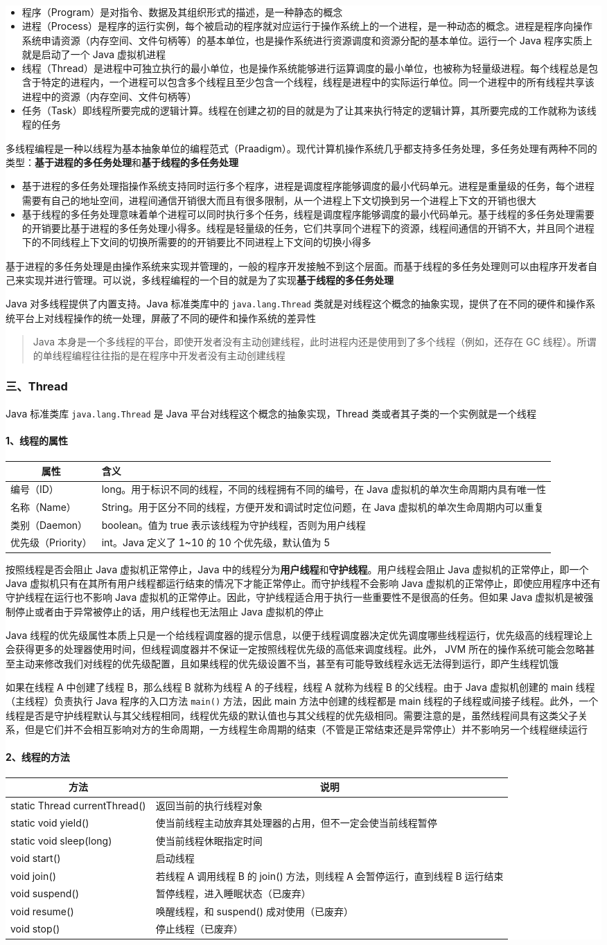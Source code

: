 - 程序（Program）是对指令、数据及其组织形式的描述，是一种静态的概念
- 进程（Process）是程序的运行实例，每个被启动的程序就对应运行于操作系统上的一个进程，是一种动态的概念。进程是程序向操作系统申请资源（内存空间、文件句柄等）的基本单位，也是操作系统进行资源调度和资源分配的基本单位。运行一个 Java 程序实质上就是启动了一个 Java 虚拟机进程
- 线程（Thread）是进程中可独立执行的最小单位，也是操作系统能够进行运算调度的最小单位，也被称为轻量级进程。每个线程总是包含于特定的进程内，一个进程可以包含多个线程且至少包含一个线程，线程是进程中的实际运行单位。同一个进程中的所有线程共享该进程中的资源（内存空间、文件句柄等）
- 任务（Task）即线程所要完成的逻辑计算。线程在创建之初的目的就是为了让其来执行特定的逻辑计算，其所要完成的工作就称为该线程的任务

多线程编程是一种以线程为基本抽象单位的编程范式（Praadigm）。现代计算机操作系统几乎都支持多任务处理，多任务处理有两种不同的类型：**基于进程的多任务处理**和**基于线程的多任务处理**

- 基于进程的多任务处理指操作系统支持同时运行多个程序，进程是调度程序能够调度的最小代码单元。进程是重量级的任务，每个进程需要有自己的地址空间，进程间通信开销很大而且有很多限制，从一个进程上下文切换到另一个进程上下文的开销也很大
- 基于线程的多任务处理意味着单个进程可以同时执行多个任务，线程是调度程序能够调度的最小代码单元。基于线程的多任务处理需要的开销要比基于进程的多任务处理小得多。线程是轻量级的任务，它们共享同个进程下的资源，线程间通信的开销不大，并且同个进程下的不同线程上下文间的切换所需要的的开销要比不同进程上下文间的切换小得多

基于进程的多任务处理是由操作系统来实现并管理的，一般的程序开发接触不到这个层面。而基于线程的多任务处理则可以由程序开发者自己来实现并进行管理。可以说，多线程编程的一个目的就是为了实现**基于线程的多任务处理**

Java 对多线程提供了内置支持。Java 标准类库中的 `java.lang.Thread` 类就是对线程这个概念的抽象实现，提供了在不同的硬件和操作系统平台上对线程操作的统一处理，屏蔽了不同的硬件和操作系统的差异性

> Java 本身是一个多线程的平台，即使开发者没有主动创建线程，此时进程内还是使用到了多个线程（例如，还存在 GC 线程）。所谓的单线程编程往往指的是在程序中开发者没有主动创建线程

### 三、Thread

Java 标准类库 `java.lang.Thread` 是 Java 平台对线程这个概念的抽象实现，Thread 类或者其子类的一个实例就是一个线程

#### 1、线程的属性

| 属性               | 含义                                                         |
| ------------------ | :----------------------------------------------------------- |
| 编号（ID）         | long。用于标识不同的线程，不同的线程拥有不同的编号，在 Java 虚拟机的单次生命周期内具有唯一性 |
| 名称（Name）       | String。用于区分不同的线程，方便开发和调试时定位问题，在 Java 虚拟机的单次生命周期内可以重复 |
| 类别（Daemon）     | boolean。值为 true 表示该线程为守护线程，否则为用户线程      |
| 优先级（Priority） | int。Java 定义了 1~10 的 10 个优先级，默认值为 5             |

按照线程是否会阻止 Java 虚拟机正常停止，Java 中的线程分为**用户线程**和**守护线程**。用户线程会阻止 Java 虚拟机的正常停止，即一个 Java 虚拟机只有在其所有用户线程都运行结束的情况下才能正常停止。而守护线程不会影响 Java 虚拟机的正常停止，即使应用程序中还有守护线程在运行也不影响 Java 虚拟机的正常停止。因此，守护线程适合用于执行一些重要性不是很高的任务。但如果 Java 虚拟机是被强制停止或者由于异常被停止的话，用户线程也无法阻止 Java 虚拟机的停止

Java 线程的优先级属性本质上只是一个给线程调度器的提示信息，以便于线程调度器决定优先调度哪些线程运行，优先级高的线程理论上会获得更多的处理器使用时间，但线程调度器并不保证一定按照线程优先级的高低来调度线程。此外， JVM 所在的操作系统可能会忽略甚至主动来修改我们对线程的优先级配置，且如果线程的优先级设置不当，甚至有可能导致线程永远无法得到运行，即产生线程饥饿

如果在线程 A 中创建了线程 B，那么线程 B 就称为线程 A 的子线程，线程 A 就称为线程 B 的父线程。由于 Java 虚拟机创建的 main 线程（主线程）负责执行 Java 程序的入口方法 `main()` 方法，因此 main 方法中创建的线程都是 main 线程的子线程或间接子线程。此外，一个线程是否是守护线程默认与其父线程相同，线程优先级的默认值也与其父线程的优先级相同。需要注意的是，虽然线程间具有这类父子关系，但是它们并不会相互影响对方的生命周期，一方线程生命周期的结束（不管是正常结束还是异常停止）并不影响另一个线程继续运行

#### 2、线程的方法

| 方法                          | 说明                                                         |
| ----------------------------- | ------------------------------------------------------------ |
| static Thread currentThread() | 返回当前的执行线程对象                                       |
| static void yield()           | 使当前线程主动放弃其处理器的占用，但不一定会使当前线程暂停   |
| static void sleep(long)       | 使当前线程休眠指定时间                                       |
| void start()                  | 启动线程                                                     |
| void join()                   | 若线程 A 调用线程 B 的 join() 方法，则线程 A 会暂停运行，直到线程 B 运行结束 |
| void suspend()                | 暂停线程，进入睡眠状态（已废弃）                             |
| void resume()                 | 唤醒线程，和 suspend() 成对使用（已废弃）                    |
| void stop()                   | 停止线程（已废弃）                                           |
